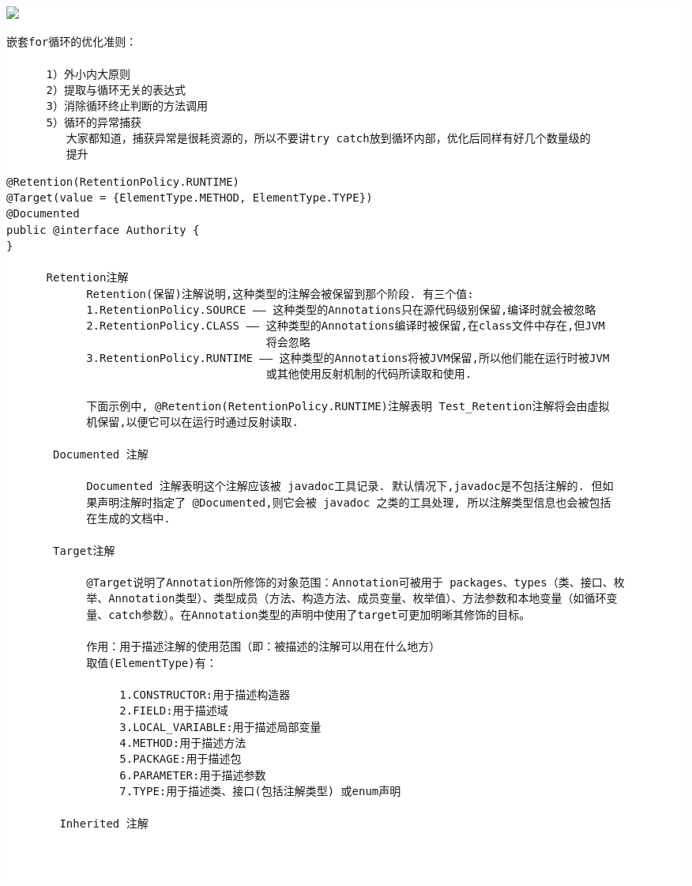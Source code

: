 ![](https://i.imgur.com/CkWqKkK.jpg)

<pre>
嵌套for循环的优化准则：

      1）外小内大原则
      2）提取与循环无关的表达式
      3）消除循环终止判断的方法调用
      5）循环的异常捕获
         大家都知道，捕获异常是很耗资源的，所以不要讲try catch放到循环内部，优化后同样有好几个数量级的
         提升
</pre>

<pre>
@Retention(RetentionPolicy.RUNTIME)
@Target(value = {ElementType.METHOD, ElementType.TYPE})
@Documented
public @interface Authority {
}

      Retention注解
			Retention(保留)注解说明,这种类型的注解会被保留到那个阶段. 有三个值: 
			1.RetentionPolicy.SOURCE —— 这种类型的Annotations只在源代码级别保留,编译时就会被忽略 
			2.RetentionPolicy.CLASS —— 这种类型的Annotations编译时被保留,在class文件中存在,但JVM
                                       将会忽略 
			3.RetentionPolicy.RUNTIME —— 这种类型的Annotations将被JVM保留,所以他们能在运行时被JVM
                                       或其他使用反射机制的代码所读取和使用.

            下面示例中, @Retention(RetentionPolicy.RUNTIME)注解表明 Test_Retention注解将会由虚拟
            机保留,以便它可以在运行时通过反射读取.

       Documented 注解

            Documented 注解表明这个注解应该被 javadoc工具记录. 默认情况下,javadoc是不包括注解的. 但如
            果声明注解时指定了 @Documented,则它会被 javadoc 之类的工具处理, 所以注解类型信息也会被包括
            在生成的文档中.

       Target注解

            @Target说明了Annotation所修饰的对象范围：Annotation可被用于 packages、types（类、接口、枚
            举、Annotation类型）、类型成员（方法、构造方法、成员变量、枚举值）、方法参数和本地变量（如循环变
            量、catch参数）。在Annotation类型的声明中使用了target可更加明晰其修饰的目标。
 
            作用：用于描述注解的使用范围（即：被描述的注解可以用在什么地方） 
            取值(ElementType)有：

                 1.CONSTRUCTOR:用于描述构造器 
                 2.FIELD:用于描述域 
                 3.LOCAL_VARIABLE:用于描述局部变量 
                 4.METHOD:用于描述方法 
                 5.PACKAGE:用于描述包 
                 6.PARAMETER:用于描述参数 
                 7.TYPE:用于描述类、接口(包括注解类型) 或enum声明

        Inherited 注解
